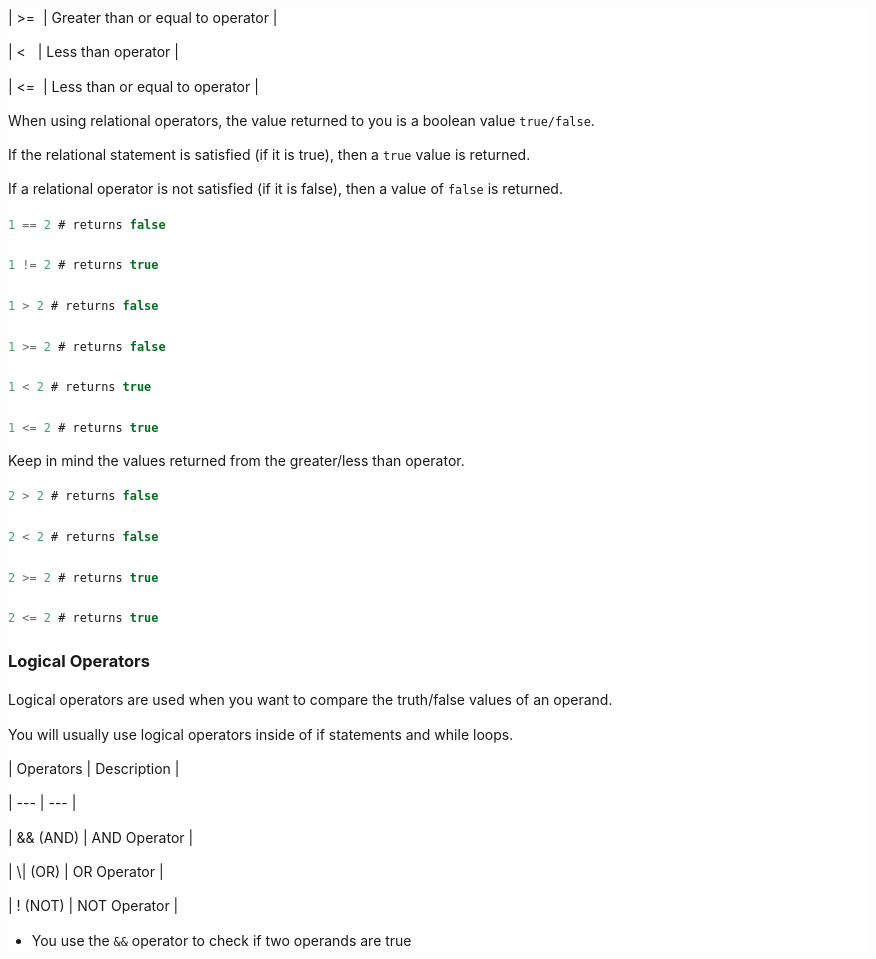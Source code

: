 | >=  | Greater than or equal to operator |

| <   | Less than operator |

| <=  | Less than or equal to operator |

When using relational operators, the value returned to you is a boolean value `true/false`.

If the relational statement is satisfied (if it is true), then a `true` value is returned.

If a relational operator is not satisfied (if it is false), then a value of `false` is returned.

```csharp
1 == 2 # returns false

1 != 2 # returns true

1 > 2 # returns false

1 >= 2 # returns false

1 < 2 # returns true

1 <= 2 # returns true
```

Keep in mind the values returned from the greater/less than operator.

```csharp
2 > 2 # returns false

2 < 2 # returns false

2 >= 2 # returns true

2 <= 2 # returns true
```

### Logical Operators

Logical operators are used when you want to compare the truth/false values of an operand.

You will usually use logical operators inside of if statements and while loops.

| Operators | Description |

| --- | --- |

| && (AND) | AND Operator |

| \\| (OR) | OR Operator |

| ! (NOT) | NOT Operator |

- You use the `&&` operator to check if two operands are true
